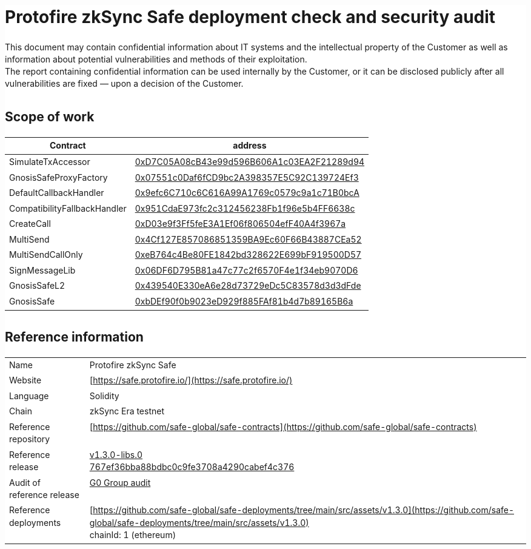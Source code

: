 # Protofire zkSync Safe deployment check and security audit

This document may contain confidential information about IT
systems and the intellectual property of the Customer as well as
information about potential vulnerabilities and methods of their
exploitation. <br>
The report containing confidential information can be used
internally by the Customer, or it can be disclosed publicly after
all vulnerabilities are fixed — upon a decision of the Customer.

## Scope of work

| Contract                     | address                                                                                                                            |
| ---------------------------- | ---------------------------------------------------------------------------------------------------------------------------------- |
| SimulateTxAccessor           | [0xD7C05A08cB43e99d596B606A1c03EA2F21289d94](https://goerli.explorer.zksync.io/address/0xD7C05A08cB43e99d596B606A1c03EA2F21289d94) |
| GnosisSafeProxyFactory       | [0x07551c0Daf6fCD9bc2A398357E5C92C139724Ef3](https://goerli.explorer.zksync.io/address/0x07551c0Daf6fCD9bc2A398357E5C92C139724Ef3) |
| DefaultCallbackHandler       | [0x9efc6C710c6C616A99A1769c0579c9a1c71B0bcA](https://goerli.explorer.zksync.io/address/0x9efc6C710c6C616A99A1769c0579c9a1c71B0bcA) |
| CompatibilityFallbackHandler | [0x951CdaE973fc2c312456238Fb1f96e5b4FF6638c](https://goerli.explorer.zksync.io/address/0x951CdaE973fc2c312456238Fb1f96e5b4FF6638c) |
| CreateCall                   | [0xD03e9f3Ff5feE3A1Ef06f806504efF40A4f3967a](https://goerli.explorer.zksync.io/address/0xD03e9f3Ff5feE3A1Ef06f806504efF40A4f3967a) |
| MultiSend                    | [0x4Cf127E857086851359BA9Ec60F66B43887CEa52](https://goerli.explorer.zksync.io/address/0x4Cf127E857086851359BA9Ec60F66B43887CEa52) |
| MultiSendCallOnly            | [0xeB764c4Be80FE1842bd328622E699bF919500D57](https://goerli.explorer.zksync.io/address/0xeB764c4Be80FE1842bd328622E699bF919500D57) |
| SignMessageLib               | [0x06DF6D795B81a47c77c2f6570F4e1f34eb9070D6](https://goerli.explorer.zksync.io/address/0x06DF6D795B81a47c77c2f6570F4e1f34eb9070D6) |
| GnosisSafeL2                 | [0x439540E330eA6e28d73729eDc5C83578d3d3dFde](https://goerli.explorer.zksync.io/address/0x439540E330eA6e28d73729eDc5C83578d3d3dFde) |
| GnosisSafe                   | [0xbDEf90f0b9023eD929f885FAf81b4d7b89165B6a](https://goerli.explorer.zksync.io/address/0xbDEf90f0b9023eD929f885FAf81b4d7b89165B6a) |

## Reference information

|                            |                                                                                                                                                                                        |
| -------------------------- | -------------------------------------------------------------------------------------------------------------------------------------------------------------------------------------- |
| Name                       | Protofire zkSync Safe                                                                                                                                                                  |
| Website                    | [https://safe.protofire.io/](https://safe.protofire.io/)                                                                                                                               |
| Language                   | Solidity                                                                                                                                                                               |
| Chain                      | zkSync Era testnet                                                                                                                                                                     |
| Reference repository       | [https://github.com/safe-global/safe-contracts](https://github.com/safe-global/safe-contracts)                                                                                         |
| Reference release          | [v1.3.0-libs.0 <br /> 767ef36bba88bdbc0c9fe3708a4290cabef4c376](https://github.com/safe-global/safe-contracts/tree/767ef36bba88bdbc0c9fe3708a4290cabef4c376)                           |
| Audit of reference release | [G0 Group audit](https://github.com/safe-global/safe-contracts/blob/186a21a74b327f17fc41217a927dea7064f74604/docs/audit_1_3_0.md)                                                      |
| Reference deployments      | [https://github.com/safe-global/safe-deployments/tree/main/src/assets/v1.3.0](https://github.com/safe-global/safe-deployments/tree/main/src/assets/v1.3.0)<br /> chainId: 1 (ethereum) |
